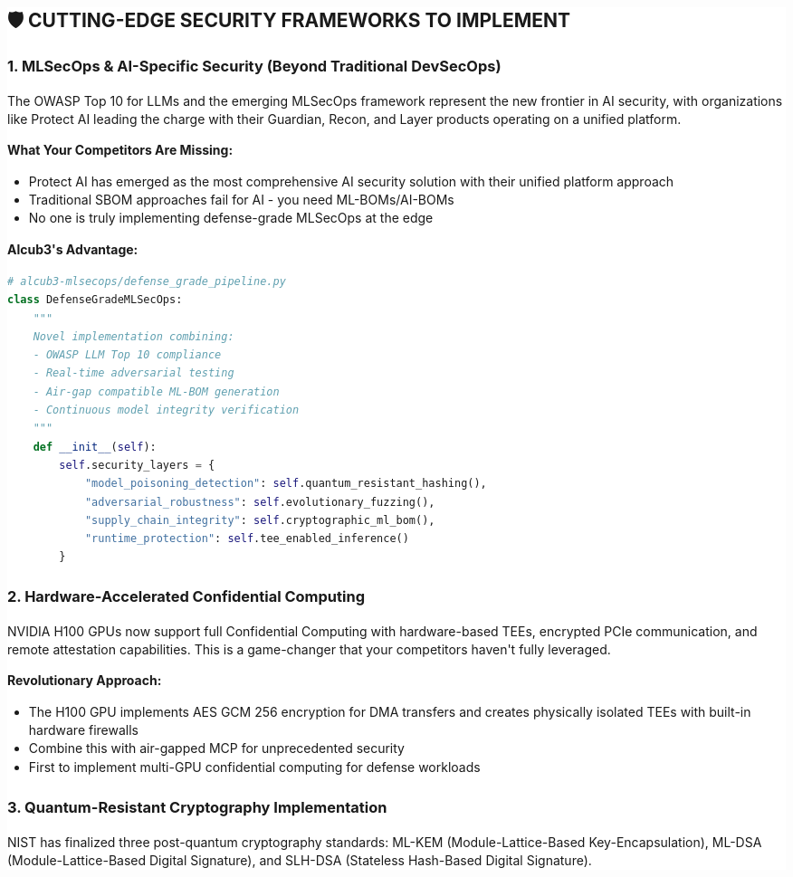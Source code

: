 ## 🛡️ CUTTING-EDGE SECURITY FRAMEWORKS TO IMPLEMENT

### **1. MLSecOps & AI-Specific Security (Beyond Traditional DevSecOps)**

The OWASP Top 10 for LLMs and the emerging MLSecOps framework represent the new frontier in AI security, with organizations like Protect AI leading the charge with their Guardian, Recon, and Layer products operating on a unified platform. 

**What Your Competitors Are Missing:**
- Protect AI has emerged as the most comprehensive AI security solution with their unified platform approach
- Traditional SBOM approaches fail for AI - you need ML-BOMs/AI-BOMs
- No one is truly implementing defense-grade MLSecOps at the edge

**Alcub3's Advantage:**
```python
# alcub3-mlsecops/defense_grade_pipeline.py
class DefenseGradeMLSecOps:
    """
    Novel implementation combining:
    - OWASP LLM Top 10 compliance
    - Real-time adversarial testing
    - Air-gap compatible ML-BOM generation
    - Continuous model integrity verification
    """
    def __init__(self):
        self.security_layers = {
            "model_poisoning_detection": self.quantum_resistant_hashing(),
            "adversarial_robustness": self.evolutionary_fuzzing(),
            "supply_chain_integrity": self.cryptographic_ml_bom(),
            "runtime_protection": self.tee_enabled_inference()
        }
```

### **2. Hardware-Accelerated Confidential Computing**

NVIDIA H100 GPUs now support full Confidential Computing with hardware-based TEEs, encrypted PCIe communication, and remote attestation capabilities. This is a game-changer that your competitors haven't fully leveraged.

**Revolutionary Approach:**
- The H100 GPU implements AES GCM 256 encryption for DMA transfers and creates physically isolated TEEs with built-in hardware firewalls
- Combine this with air-gapped MCP for unprecedented security
- First to implement multi-GPU confidential computing for defense workloads

### **3. Quantum-Resistant Cryptography Implementation**

NIST has finalized three post-quantum cryptography standards: ML-KEM (Module-Lattice-Based Key-Encapsulation), ML-DSA (Module-Lattice-Based Digital Signature), and SLH-DSA (Stateless Hash-Based Digital Signature).
